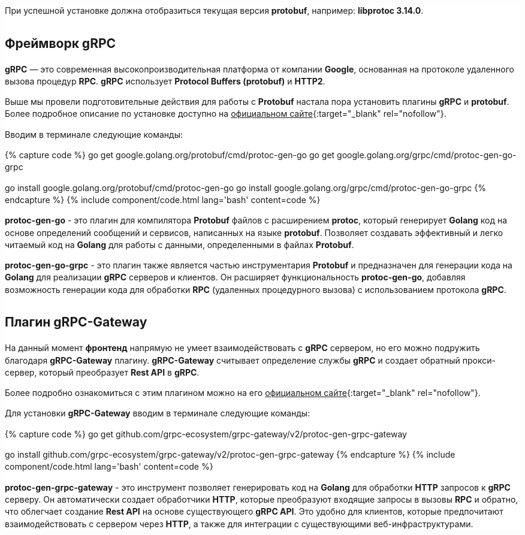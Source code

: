 При успешной установке должна отобразиться текущая версия **protobuf**, например: **libprotoc 3.14.0**.

<h2 id="grpc"><span class="attention">Фреймворк</span> gRPC</h2>

**gRPC** — это современная высокопроизводительная платформа от компании **Google**, основанная на протоколе удаленного вызова процедур **RPC**. **gRPC** использует **Protocol Buffers (protobuf)** и **HTTP2**.

Выше мы провели подготовительные действия для работы с **Protobuf** настала пора установить плагины **gRPC** и **protobuf**. Более подробное описание по установке доступно на [официальном сайте](https://grpc.io/docs/languages/go/quickstart){:target="_blank" rel="nofollow"}.

Вводим в терминале следующие команды:

{% capture code %}
go get google.golang.org/protobuf/cmd/protoc-gen-go
go get google.golang.org/grpc/cmd/protoc-gen-go-grpc

go install google.golang.org/protobuf/cmd/protoc-gen-go
go install google.golang.org/grpc/cmd/protoc-gen-go-grpc
{% endcapture %}
{% include component/code.html lang='bash' content=code %}

**protoc-gen-go** - это плагин для компилятора **Protobuf** файлов с расширением **protoc**, который генерирует **Golang** код на основе определений сообщений и сервисов, написанных на языке **protobuf**. Позволяет создавать эффективный и легко читаемый код на **Golang** для работы с данными, определенными в файлах **Protobuf**.

**protoc-gen-go-grpc** - это плагин также является частью инструментария **Protobuf** и предназначен для генерации кода на **Golang** для реализации **gRPC** серверов и клиентов. Он расширяет функциональность **protoc-gen-go**, добавляя возможность генерации кода для обработки **RPC** (удаленных процедурного вызова) с использованием протокола **gRPC**.

<h2 id="gateway"><span class="attention">Плагин</span> gRPC-Gateway</h2>

На данный момент **фронтенд** напрямую не умеет взаимодействовать с **gRPC** сервером, но его можно подружить благодаря **gRPC-Gateway** плагину. **gRPC-Gateway** считывает определение службы **gRPC** и создает обратный прокси-сервер, который преобразует **Rest API** в **gRPC**.

Более подробно ознакомиться с этим плагином можно на его [официальном сайте](https://grpc-ecosystem.github.io/grpc-gateway){:target="_blank" rel="nofollow"}.

Для установки **gRPC-Gateway** вводим в терминале следующие команды:

{% capture code %}
go get github.com/grpc-ecosystem/grpc-gateway/v2/protoc-gen-grpc-gateway

go install github.com/grpc-ecosystem/grpc-gateway/v2/protoc-gen-grpc-gateway
{% endcapture %}
{% include component/code.html lang='bash' content=code %}

**protoc-gen-grpc-gateway** - это инструмент позволяет генерировать код на **Golang** для обработки **HTTP** запросов к **gRPC** серверу. Он автоматически создает обработчики **HTTP**, которые преобразуют входящие запросы в вызовы **RPC** и обратно, что облегчает создание **Rest API** на основе существующего **gRPC API**. Это удобно для клиентов, которые предпочитают взаимодействовать с сервером через **HTTP**, а также для интеграции с существующими веб-инфраструктурами.
